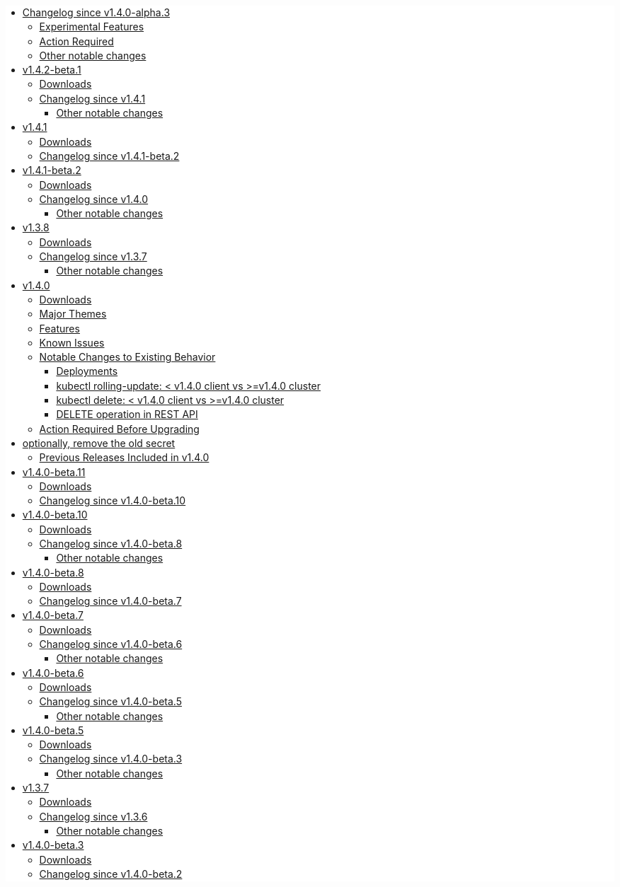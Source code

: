   - [Changelog since v1.4.0-alpha.3](#changelog-since-v140-alpha3)
    - [Experimental Features](#experimental-features)
    - [Action Required](#action-required-14)
    - [Other notable changes](#other-notable-changes-50)
- [v1.4.2-beta.1](#v142-beta1)
  - [Downloads](#downloads-4)
  - [Changelog since v1.4.1](#changelog-since-v141)
    - [Other notable changes](#other-notable-changes-51)
- [v1.4.1](#v141)
  - [Downloads](#downloads-5)
  - [Changelog since v1.4.1-beta.2](#changelog-since-v141-beta2)
- [v1.4.1-beta.2](#v141-beta2)
  - [Downloads](#downloads-6)
  - [Changelog since v1.4.0](#changelog-since-v140)
    - [Other notable changes](#other-notable-changes-52)
- [v1.3.8](#v138)
  - [Downloads](#downloads-7)
  - [Changelog since v1.3.7](#changelog-since-v137)
    - [Other notable changes](#other-notable-changes-53)
- [v1.4.0](#v140)
  - [Downloads](#downloads-8)
  - [Major Themes](#major-themes-2)
  - [Features](#features-1)
  - [Known Issues](#known-issues-2)
  - [Notable Changes to Existing Behavior](#notable-changes-to-existing-behavior-1)
    - [Deployments](#deployments-1)
    - [kubectl rolling-update: < v1.4.0 client vs >=v1.4.0 cluster](#kubectl-rolling-update:-<-v140-client-vs->=v140-cluster)
    - [kubectl delete: < v1.4.0 client vs >=v1.4.0 cluster](#kubectl-delete:-<-v140-client-vs->=v140-cluster)
    - [DELETE operation in REST API](#delete-operation-in-rest-api)
  - [Action Required Before Upgrading](#action-required-before-upgrading-2)
- [optionally, remove the old secret](#optionally-remove-the-old-secret)
  - [Previous Releases Included in v1.4.0](#previous-releases-included-in-v140)
- [v1.4.0-beta.11](#v140-beta11)
  - [Downloads](#downloads-9)
  - [Changelog since v1.4.0-beta.10](#changelog-since-v140-beta10)
- [v1.4.0-beta.10](#v140-beta10)
  - [Downloads](#downloads-10)
  - [Changelog since v1.4.0-beta.8](#changelog-since-v140-beta8)
    - [Other notable changes](#other-notable-changes-54)
- [v1.4.0-beta.8](#v140-beta8)
  - [Downloads](#downloads-11)
  - [Changelog since v1.4.0-beta.7](#changelog-since-v140-beta7)
- [v1.4.0-beta.7](#v140-beta7)
  - [Downloads](#downloads-12)
  - [Changelog since v1.4.0-beta.6](#changelog-since-v140-beta6)
    - [Other notable changes](#other-notable-changes-55)
- [v1.4.0-beta.6](#v140-beta6)
  - [Downloads](#downloads-13)
  - [Changelog since v1.4.0-beta.5](#changelog-since-v140-beta5)
    - [Other notable changes](#other-notable-changes-56)
- [v1.4.0-beta.5](#v140-beta5)
  - [Downloads](#downloads-14)
  - [Changelog since v1.4.0-beta.3](#changelog-since-v140-beta3)
    - [Other notable changes](#other-notable-changes-57)
- [v1.3.7](#v137)
  - [Downloads](#downloads-15)
  - [Changelog since v1.3.6](#changelog-since-v136)
    - [Other notable changes](#other-notable-changes-58)
- [v1.4.0-beta.3](#v140-beta3)
  - [Downloads](#downloads-16)
  - [Changelog since v1.4.0-beta.2](#changelog-since-v140-beta2)